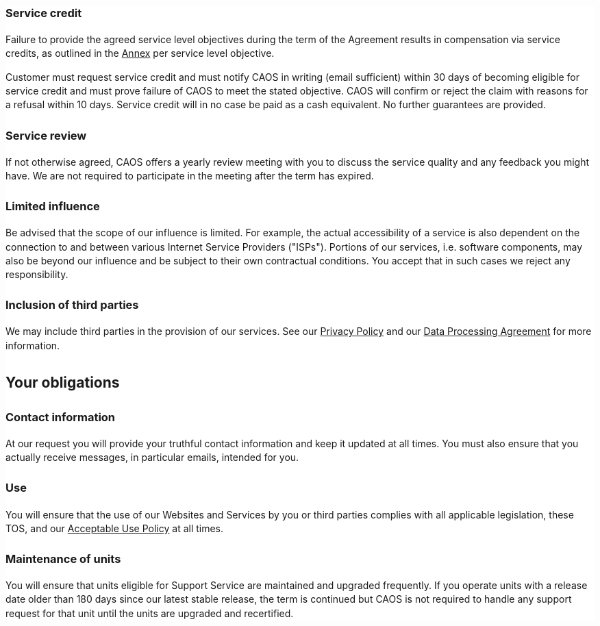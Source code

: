 ### Service credit

Failure to provide the agreed service level objectives during the term of the
Agreement results in compensation via service credits, as outlined in the
[Annex](support-services) per service level objective.

Customer must request service credit and must notify CAOS in writing (email
sufficient) within 30 days of becoming eligible for service credit and must
prove failure of CAOS to meet the stated objective. CAOS will confirm or reject
the claim with reasons for a refusal within 10 days. Service credit will in no
case be paid as a cash equivalent. No further guarantees are provided.

### Service review

If not otherwise agreed, CAOS offers a yearly review meeting with you to discuss
the service quality and any feedback you might have. We are not required to
participate in the meeting after the term has expired.

### Limited influence

Be advised that the scope of our influence is limited. For example, the actual
accessibility of a service is also dependent on the connection to and between
various Internet Service Providers ("ISPs"). Portions of our services, i.e.
software components, may also be beyond our influence and be subject to their
own contractual conditions. You accept that in such cases we reject any
responsibility.

### Inclusion of third parties

We may include third parties in the provision of our services. See our
[Privacy Policy](privacy-policy) and our
[Data Processing Agreement](data-processing-agreement) for more information.

## Your obligations

### Contact information

At our request you will provide your truthful contact information and keep it
updated at all times. You must also ensure that you actually receive messages,
in particular emails, intended for you.

### Use

You will ensure that the use of our Websites and Services by you or third
parties complies with all applicable legislation, these TOS, and our
[Acceptable Use Policy](acceptable-use-policy) at all times.

### Maintenance of units

You will ensure that units eligible for Support Service are maintained and
upgraded frequently. If you operate units with a release date older than 180
days since our latest stable release, the term is continued but CAOS is not
required to handle any support request for that unit until the units are
upgraded and recertified.
